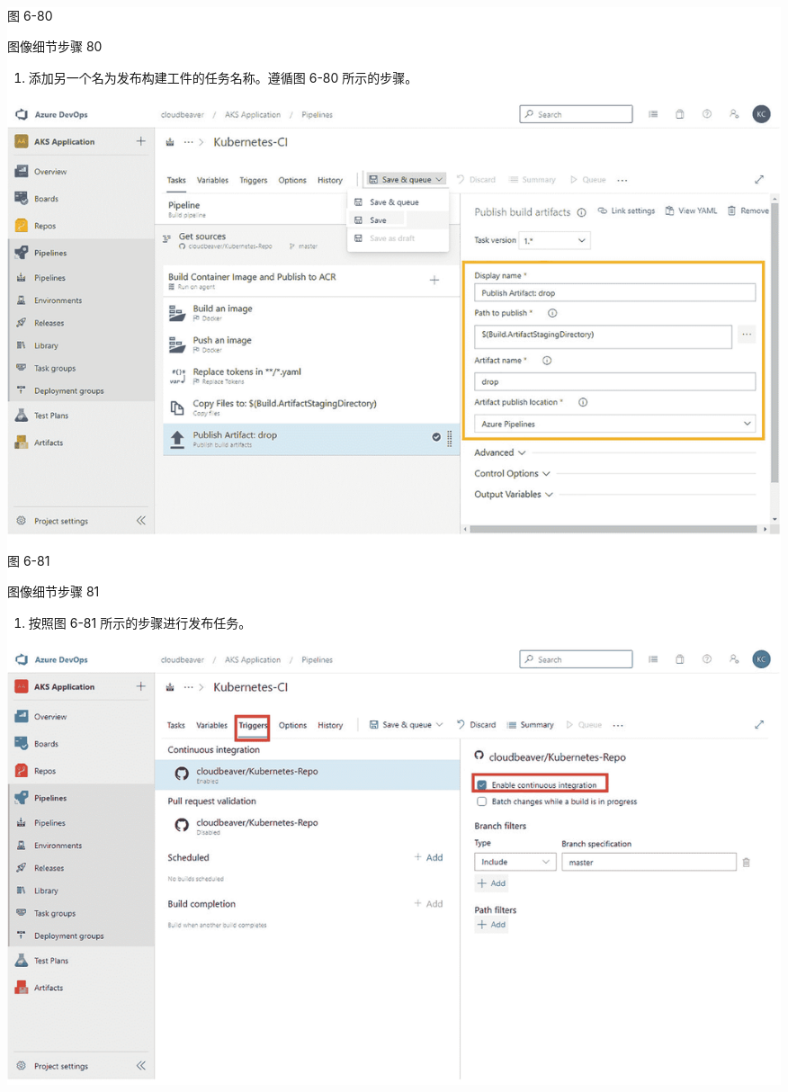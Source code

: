 图 6-80

图像细节步骤 80

1.  添加另一个名为发布构建工件的任务名称。遵循图 6-80 所示的步骤。

![img/517807_1_En_6_Fig81_HTML.png](img/517807_1_En_6_Fig81_HTML.png)

图 6-81

图像细节步骤 81

1.  按照图 6-81 所示的步骤进行发布任务。

![img/517807_1_En_6_Fig82_HTML.png](img/517807_1_En_6_Fig82_HTML.png)
